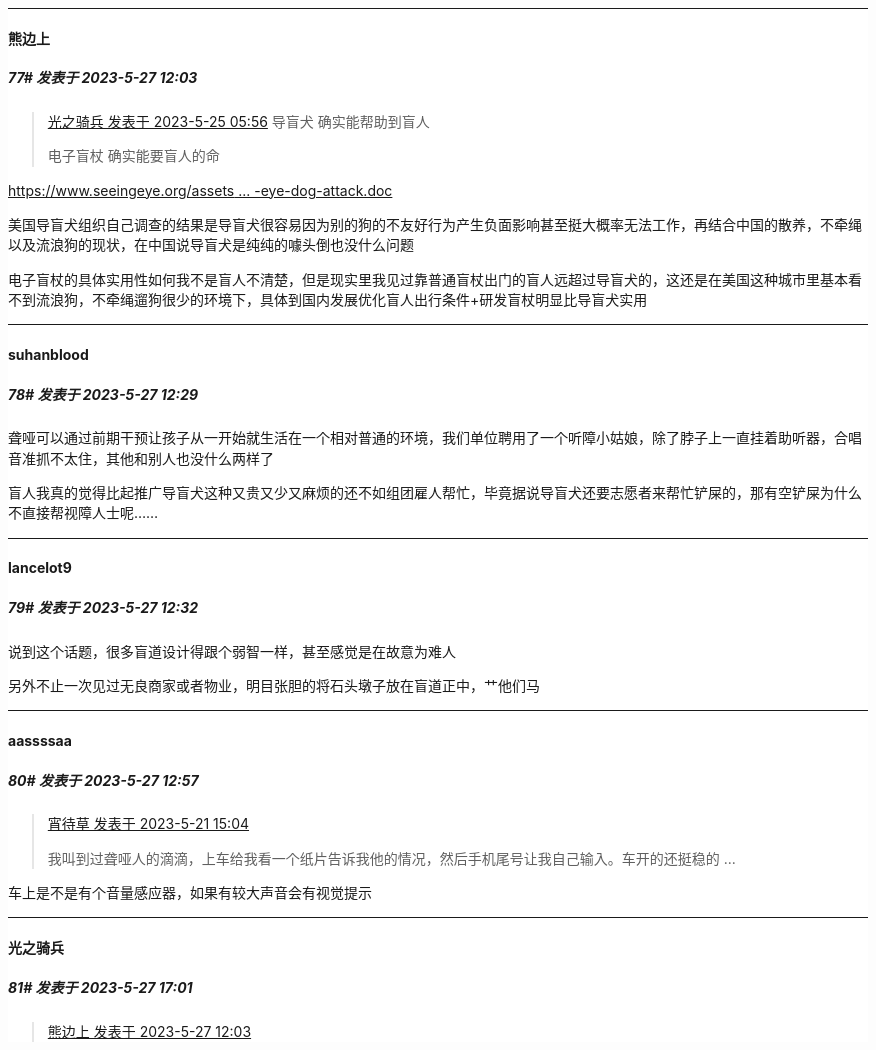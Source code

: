 
*****

####  熊边上  
##### 77#       发表于 2023-5-27 12:03

<blockquote><a href="httphttps://bbs.saraba1st.com/2b/forum.php?mod=redirect&amp;goto=findpost&amp;pid=60990094&amp;ptid=2135221" target="_blank">光之骑兵 发表于 2023-5-25 05:56</a>
导盲犬 确实能帮助到盲人

电子盲杖 确实能要盲人的命</blockquote>
[https://www.seeingeye.org/assets ... -eye-dog-attack.doc](https://www.seeingeye.org/assets/docs/the-seeing-eye-dog-attack.doc)

美国导盲犬组织自己调查的结果是导盲犬很容易因为别的狗的不友好行为产生负面影响甚至挺大概率无法工作，再结合中国的散养，不牵绳以及流浪狗的现状，在中国说导盲犬是纯纯的噱头倒也没什么问题

电子盲杖的具体实用性如何我不是盲人不清楚，但是现实里我见过靠普通盲杖出门的盲人远超过导盲犬的，这还是在美国这种城市里基本看不到流浪狗，不牵绳遛狗很少的环境下，具体到国内发展优化盲人出行条件+研发盲杖明显比导盲犬实用


*****

####  suhanblood  
##### 78#       发表于 2023-5-27 12:29

聋哑可以通过前期干预让孩子从一开始就生活在一个相对普通的环境，我们单位聘用了一个听障小姑娘，除了脖子上一直挂着助听器，合唱音准抓不太住，其他和别人也没什么两样了

盲人我真的觉得比起推广导盲犬这种又贵又少又麻烦的还不如组团雇人帮忙，毕竟据说导盲犬还要志愿者来帮忙铲屎的，那有空铲屎为什么不直接帮视障人士呢……

*****

####  lancelot9  
##### 79#       发表于 2023-5-27 12:32

说到这个话题，很多盲道设计得跟个弱智一样，甚至感觉是在故意为难人

另外不止一次见过无良商家或者物业，明目张胆的将石头墩子放在盲道正中，艹他们马


*****

####  aassssaa  
##### 80#       发表于 2023-5-27 12:57

<blockquote><a href="httphttps://bbs.saraba1st.com/2b/forum.php?mod=redirect&amp;goto=findpost&amp;pid=60930070&amp;ptid=2135221" target="_blank">宵待草 发表于 2023-5-21 15:04</a>

我叫到过聋哑人的滴滴，上车给我看一个纸片告诉我他的情况，然后手机尾号让我自己输入。车开的还挺稳的 ...</blockquote>
车上是不是有个音量感应器，如果有较大声音会有视觉提示


*****

####  光之骑兵  
##### 81#       发表于 2023-5-27 17:01

<blockquote><a href="httphttps://bbs.saraba1st.com/2b/forum.php?mod=redirect&amp;goto=findpost&amp;pid=61008230&amp;ptid=2135221" target="_blank">熊边上 发表于 2023-5-27 12:03</a>

